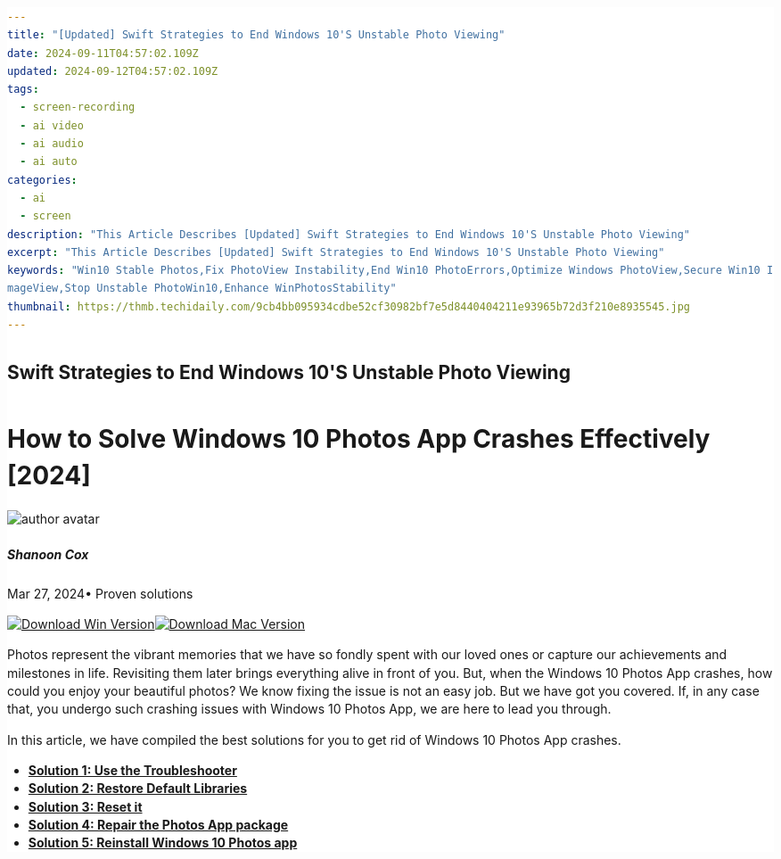 ```yaml
---
title: "[Updated] Swift Strategies to End Windows 10'S Unstable Photo Viewing"
date: 2024-09-11T04:57:02.109Z
updated: 2024-09-12T04:57:02.109Z
tags: 
  - screen-recording
  - ai video
  - ai audio
  - ai auto
categories: 
  - ai
  - screen
description: "This Article Describes [Updated] Swift Strategies to End Windows 10'S Unstable Photo Viewing"
excerpt: "This Article Describes [Updated] Swift Strategies to End Windows 10'S Unstable Photo Viewing"
keywords: "Win10 Stable Photos,Fix PhotoView Instability,End Win10 PhotoErrors,Optimize Windows PhotoView,Secure Win10 ImageView,Stop Unstable PhotoWin10,Enhance WinPhotosStability"
thumbnail: https://thmb.techidaily.com/9cb4bb095934cdbe52cf30982bf7e5d8440404211e93965b72d3f210e8935545.jpg
---
```


## Swift Strategies to End Windows 10'S Unstable Photo Viewing

# How to Solve Windows 10 Photos App Crashes Effectively \[2024\]

![author avatar](https://images.wondershare.com/filmora/article-images/shannon-cox.jpg)

##### Shanoon Cox

 Mar 27, 2024• Proven solutions

[![Download Win Version](https://images.wondershare.com/filmora/guide/download-btn-win.jpg)](https://tools.techidaily.com/wondershare/filmora/download/)[![Download Mac Version](https://images.wondershare.com/filmora/guide/download-btn-mac.jpg)](https://tools.techidaily.com/wondershare/filmora/download/)

Photos represent the vibrant memories that we have so fondly spent with our loved ones or capture our achievements and milestones in life. Revisiting them later brings everything alive in front of you. But, when the Windows 10 Photos App crashes, how could you enjoy your beautiful photos? We know fixing the issue is not an easy job. But we have got you covered. If, in any case that, you undergo such crashing issues with Windows 10 Photos App, we are here to lead you through.

In this article, we have compiled the best solutions for you to get rid of Windows 10 Photos App crashes.

* [**Solution 1: Use the Troubleshooter**](#part1)
* [**Solution 2: Restore Default Libraries**](#part2)
* [**Solution 3: Reset it**](#part3)
* [**Solution 4: Repair the Photos App package**](#part4)
* [**Solution 5: Reinstall Windows 10 Photos app**](#part5)
